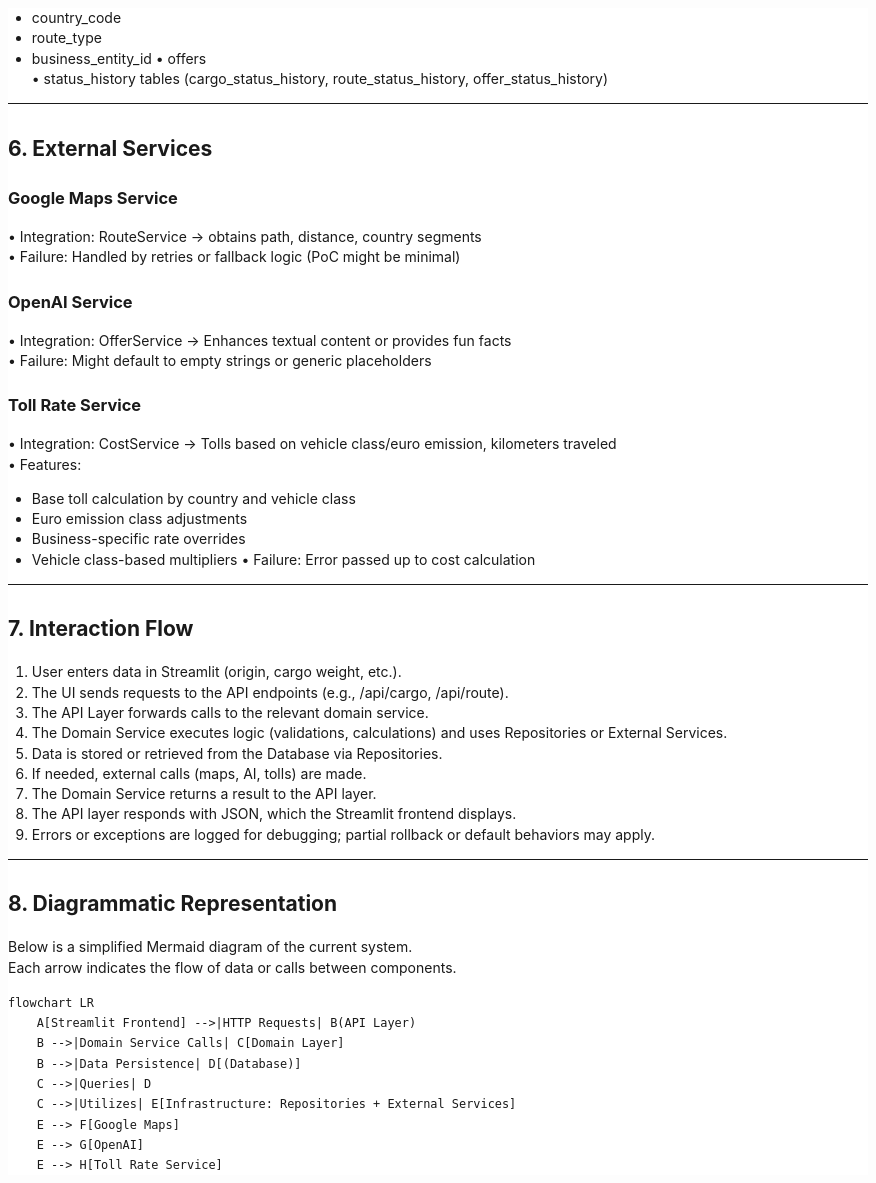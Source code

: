   - country_code
  - route_type
  - business_entity_id
• offers  
• status_history tables (cargo_status_history, route_status_history, offer_status_history)

---

## 6. External Services

### Google Maps Service
• Integration: RouteService → obtains path, distance, country segments  
• Failure: Handled by retries or fallback logic (PoC might be minimal)

### OpenAI Service
• Integration: OfferService → Enhances textual content or provides fun facts  
• Failure: Might default to empty strings or generic placeholders

### Toll Rate Service
• Integration: CostService → Tolls based on vehicle class/euro emission, kilometers traveled  
• Features:
  - Base toll calculation by country and vehicle class
  - Euro emission class adjustments
  - Business-specific rate overrides
  - Vehicle class-based multipliers
• Failure: Error passed up to cost calculation

---

## 7. Interaction Flow

1. User enters data in Streamlit (origin, cargo weight, etc.).  
2. The UI sends requests to the API endpoints (e.g., /api/cargo, /api/route).  
3. The API Layer forwards calls to the relevant domain service.  
4. The Domain Service executes logic (validations, calculations) and uses Repositories or External Services.  
5. Data is stored or retrieved from the Database via Repositories.  
6. If needed, external calls (maps, AI, tolls) are made.  
7. The Domain Service returns a result to the API layer.  
8. The API layer responds with JSON, which the Streamlit frontend displays.  
9. Errors or exceptions are logged for debugging; partial rollback or default behaviors may apply.

---

## 8. Diagrammatic Representation

Below is a simplified Mermaid diagram of the current system.  
Each arrow indicates the flow of data or calls between components.

```mermaid
flowchart LR
    A[Streamlit Frontend] -->|HTTP Requests| B(API Layer)
    B -->|Domain Service Calls| C[Domain Layer]
    B -->|Data Persistence| D[(Database)]
    C -->|Queries| D
    C -->|Utilizes| E[Infrastructure: Repositories + External Services]
    E --> F[Google Maps]
    E --> G[OpenAI]
    E --> H[Toll Rate Service]
```
